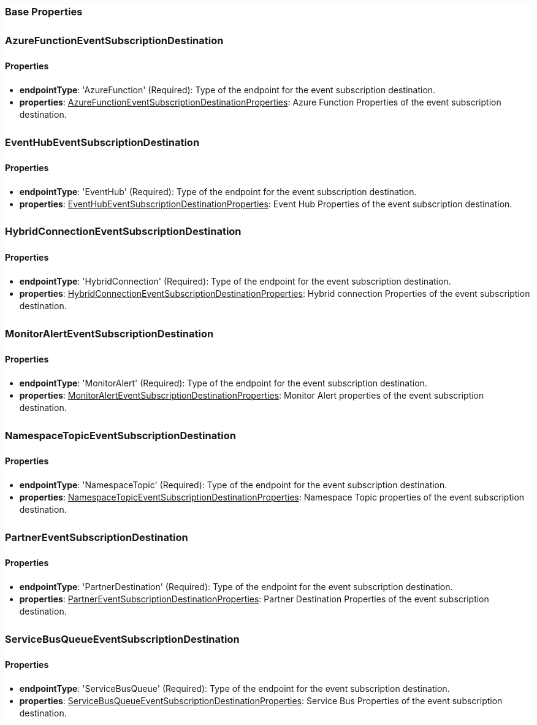 ### Base Properties

### AzureFunctionEventSubscriptionDestination
#### Properties
* **endpointType**: 'AzureFunction' (Required): Type of the endpoint for the event subscription destination.
* **properties**: [AzureFunctionEventSubscriptionDestinationProperties](#azurefunctioneventsubscriptiondestinationproperties): Azure Function Properties of the event subscription destination.

### EventHubEventSubscriptionDestination
#### Properties
* **endpointType**: 'EventHub' (Required): Type of the endpoint for the event subscription destination.
* **properties**: [EventHubEventSubscriptionDestinationProperties](#eventhubeventsubscriptiondestinationproperties): Event Hub Properties of the event subscription destination.

### HybridConnectionEventSubscriptionDestination
#### Properties
* **endpointType**: 'HybridConnection' (Required): Type of the endpoint for the event subscription destination.
* **properties**: [HybridConnectionEventSubscriptionDestinationProperties](#hybridconnectioneventsubscriptiondestinationproperties): Hybrid connection Properties of the event subscription destination.

### MonitorAlertEventSubscriptionDestination
#### Properties
* **endpointType**: 'MonitorAlert' (Required): Type of the endpoint for the event subscription destination.
* **properties**: [MonitorAlertEventSubscriptionDestinationProperties](#monitoralerteventsubscriptiondestinationproperties): Monitor Alert properties of the event subscription destination.

### NamespaceTopicEventSubscriptionDestination
#### Properties
* **endpointType**: 'NamespaceTopic' (Required): Type of the endpoint for the event subscription destination.
* **properties**: [NamespaceTopicEventSubscriptionDestinationProperties](#namespacetopiceventsubscriptiondestinationproperties): Namespace Topic properties of the event subscription destination.

### PartnerEventSubscriptionDestination
#### Properties
* **endpointType**: 'PartnerDestination' (Required): Type of the endpoint for the event subscription destination.
* **properties**: [PartnerEventSubscriptionDestinationProperties](#partnereventsubscriptiondestinationproperties): Partner Destination Properties of the event subscription destination.

### ServiceBusQueueEventSubscriptionDestination
#### Properties
* **endpointType**: 'ServiceBusQueue' (Required): Type of the endpoint for the event subscription destination.
* **properties**: [ServiceBusQueueEventSubscriptionDestinationProperties](#servicebusqueueeventsubscriptiondestinationproperties): Service Bus Properties of the event subscription destination.
